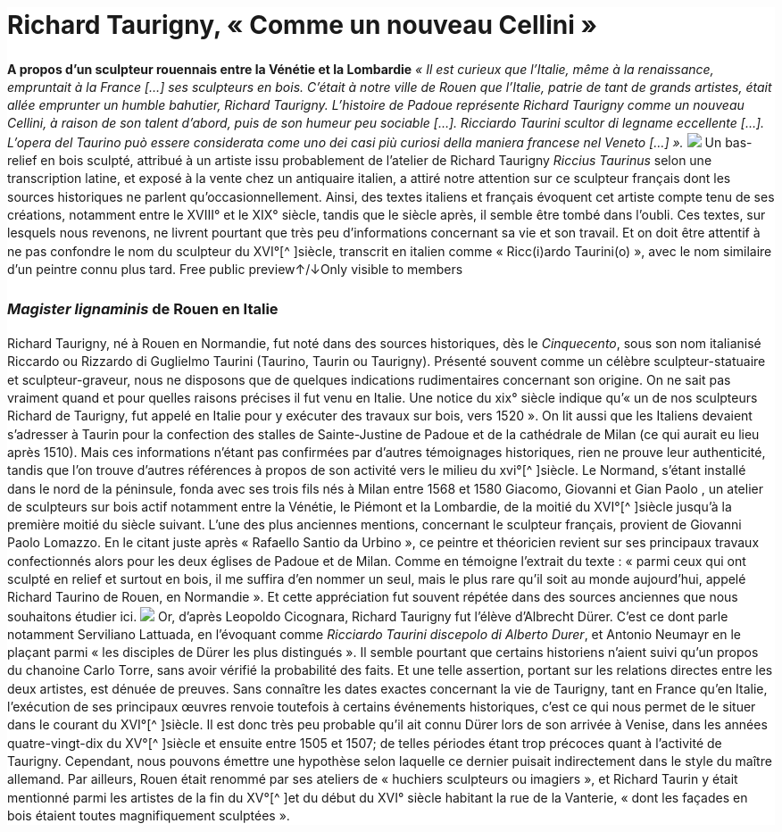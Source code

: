 # 
# Richard Taurigny, « Comme un nouveau Cellini »
**A propos d’un sculpteur rouennais entre la Vénétie et la Lombardie**
*« Il est curieux que l’Italie, même à la renaissance, empruntait à la France […]  ses sculpteurs en bois. C’était à notre ville de Rouen que l’Italie, patrie de tant de grands artistes, était allée emprunter un humble bahutier, Richard Taurigny. L’histoire de Padoue représente Richard Taurigny comme un nouveau Cellini, à raison de son talent d’abord, puis de son humeur peu sociable […]. Ricciardo Taurini scultor di legname eccellente […]. L’opera del Taurino può essere considerata come uno dei casi più curiosi della maniera francese nel Veneto* *[…] ».*
![](richard-taurigny-sculpture/richard-taurignysculpturebas-reliefrenaissanceart-historyrefrence.001-5.jpg)
Un bas-relief en bois sculpté, attribué à un artiste issu probablement de l’atelier de Richard Taurigny *Riccius Taurinus* selon une transcription latine, et exposé à la vente chez un antiquaire italien, a attiré notre attention sur ce sculpteur français dont les sources historiques ne parlent qu’occasionnellement. Ainsi, des textes italiens et français évoquent cet artiste compte tenu de ses créations, notamment entre le XVIII° et le XIX° siècle, tandis que le siècle après, il semble être tombé dans l’oubli. Ces textes, sur lesquels nous revenons, ne livrent pourtant que très peu d’informations concernant sa vie et son travail. Et on doit être attentif à ne pas confondre le nom du sculpteur du XVI°[^ ]siècle, transcrit en italien comme « Ricc(i)ardo Taurini(o) », avec le nom similaire d’un peintre connu plus tard.
Free public preview↑/↓Only visible to members
### *Magister lignaminis* de Rouen en Italie
Richard Taurigny, né à Rouen en Normandie, fut noté dans des sources historiques, dès le *Cinquecento*, sous son nom italianisé Riccardo ou Rizzardo di Guglielmo Taurini (Taurino, Taurin ou Taurigny). Présenté souvent comme un célèbre sculpteur-statuaire et sculpteur-graveur, nous ne disposons que de quelques indications rudimentaires concernant son origine. On ne sait pas vraiment quand et pour quelles raisons précises il fut venu en Italie. Une notice du xix° siècle indique qu’« un de nos sculpteurs Richard de Taurigny, fut appelé en Italie pour y exécuter des travaux sur bois, vers 1520 ». On lit aussi que les Italiens devaient s’adresser à Taurin pour la confection des stalles de Sainte-Justine de Padoue et de la cathédrale de Milan (ce qui aurait eu lieu après 1510). Mais ces informations n’étant pas confirmées par d’autres témoignages historiques, rien ne prouve leur authenticité, tandis que l’on trouve d’autres références à propos de son activité vers le milieu du xvi°[^ ]siècle.
Le Normand, s’étant installé dans le nord de la péninsule, fonda avec ses trois fils nés à Milan entre 1568 et 1580 Giacomo, Giovanni et Gian Paolo , un atelier de sculpteurs sur bois actif notamment entre la Vénétie, le Piémont et la Lombardie, de la moitié du XVI°[^ ]siècle jusqu’à la première moitié du siècle suivant. L’une des plus anciennes mentions, concernant le sculpteur français, provient de Giovanni Paolo Lomazzo. En le citant juste après « Rafaello Santio da Urbino », ce peintre et théoricien revient sur ses principaux travaux confectionnés alors pour les deux églises de Padoue et de Milan. Comme en témoigne l’extrait du texte : « parmi ceux qui ont sculpté en relief et surtout en bois, il me suffira d’en nommer un seul, mais le plus rare qu’il soit au monde aujourd’hui, appelé Richard Taurino de Rouen, en Normandie ». Et cette appréciation fut souvent répétée dans des sources anciennes que nous souhaitons étudier ici.
![](richard-taurigny-sculpture/richard-taurignysculpturebas-reliefrenaissanceart-historyrefrence.003.jpg)
Or, d’après Leopoldo Cicognara, Richard Taurigny fut l’élève d’Albrecht Dürer. C’est ce dont parle notamment Serviliano Lattuada, en l’évoquant comme *Ricciardo Taurini discepolo di Alberto Durer*, et Antonio Neumayr en le plaçant parmi « les disciples de Dürer les plus distingués ». Il semble pourtant que certains historiens n’aient suivi qu’un propos du chanoine Carlo Torre, sans avoir vérifié la probabilité des faits. Et une telle assertion, portant sur les relations directes entre les deux artistes, est dénuée de preuves. Sans connaître les dates exactes concernant la vie de Taurigny, tant en France qu’en Italie, l’exécution de ses principaux œuvres renvoie toutefois à certains événements historiques, c’est ce qui nous permet de le situer dans le courant du XVI°[^ ]siècle. Il est donc très peu probable qu’il ait connu Dürer lors de son arrivée à Venise, dans les années quatre-vingt-dix du XV°[^ ]siècle et ensuite entre 1505 et 1507; de telles périodes étant trop précoces quant à l’activité de Taurigny. Cependant, nous pouvons émettre une hypothèse selon laquelle ce dernier puisait indirectement dans le style du maître allemand. Par ailleurs, Rouen était renommé par ses ateliers de « huchiers sculpteurs ou imagiers », et Richard Taurin y était mentionné parmi les artistes de la fin du XV°[^ ]et du début du XVI° siècle habitant la rue de la Vanterie, « dont les façades en bois étaient toutes magnifiquement sculptées ».